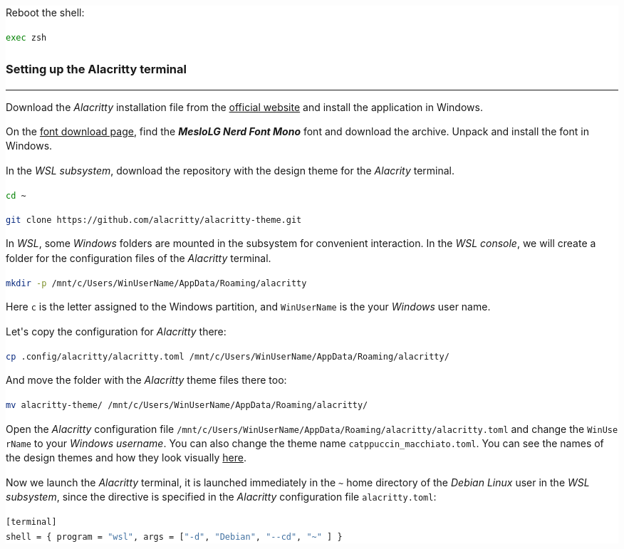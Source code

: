 Reboot the shell:

```bash
exec zsh
```

### Setting up the Alacritty terminal

---

Download the _Alacritty_ installation file from the [official website](https://alacritty.org/) and install the application in Windows.

On the [font download page](https://www.nerdfonts.com/font-downloads), find the **_MesloLG Nerd Font Mono_** font and download the archive. Unpack and install the font in Windows.

In the _WSL subsystem_, download the repository with the design theme for the _Alacrity_ terminal.

```bash
cd ~
```

```bash
git clone https://github.com/alacritty/alacritty-theme.git
```

In _WSL_, some _Windows_ folders are mounted in the subsystem for convenient interaction. In the _WSL console_, we will create a folder for the configuration files of the _Alacritty_ terminal.

```bash
mkdir -p /mnt/c/Users/WinUserName/AppData/Roaming/alacritty
```

Here `c` is the letter assigned to the Windows partition, and `WinUserName` is the your _Windows_ user name.

Let's copy the configuration for _Alacritty_ there:

```bash
cp .config/alacritty/alacritty.toml /mnt/c/Users/WinUserName/AppData/Roaming/alacritty/
```

And move the folder with the _Alacritty_ theme files there too:

```bash
mv alacritty-theme/ /mnt/c/Users/WinUserName/AppData/Roaming/alacritty/
```

Open the _Alacritty_ configuration file `/mnt/c/Users/WinUserName/AppData/Roaming/alacritty/alacritty.toml` and change the `WinUserName` to your _Windows username_. You can also change the theme name `catppuccin_macchiato.toml`. You can see the names of the design themes and how they look visually [here](https://github.com/alacritty/alacritty-theme).

Now we launch the _Alacritty_ terminal, it is launched immediately in the `~` home directory of the _Debian Linux_ user in the _WSL subsystem_, since the directive is specified in the _Alacritty_ configuration file `alacritty.toml`:

```bash
[terminal]
shell = { program = "wsl", args = ["-d", "Debian", "--cd", "~" ] }
```


[1]: https://learn.microsoft.com/en-us/windows/wsl/
[2]: https://learn.microsoft.com/en-us/windows/wsl/install
[3]: https://docs.github.com/ru/authentication/connecting-to-github-with-ssh/generating-a-new-ssh-key-and-adding-it-to-the-ssh-agent